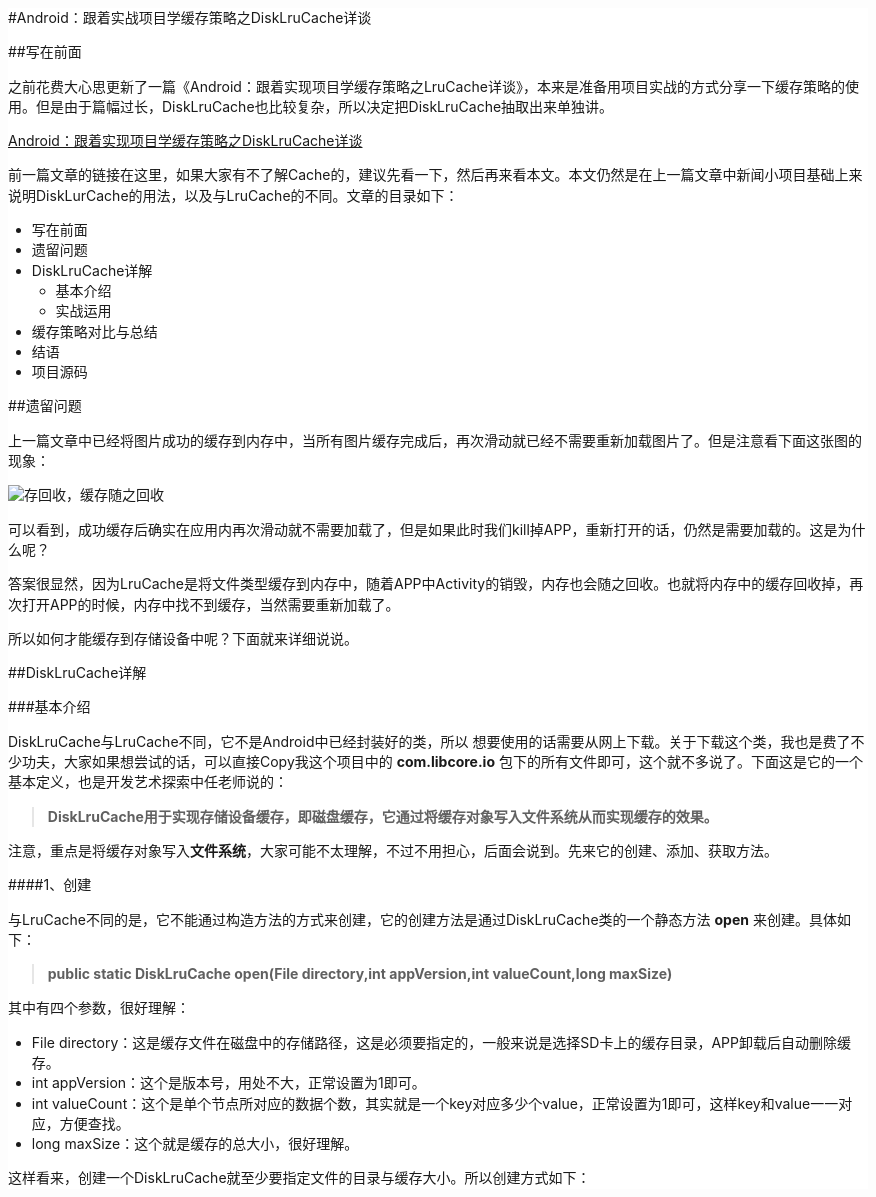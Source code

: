 #Android：跟着实战项目学缓存策略之DiskLruCache详谈


##写在前面

之前花费大心思更新了一篇《Android：跟着实现项目学缓存策略之LruCache详谈》，本来是准备用项目实战的方式分享一下缓存策略的使用。但是由于篇幅过长，DiskLruCache也比较复杂，所以决定把DiskLruCache抽取出来单独讲。


[Android：跟着实现项目学缓存策略之DiskLruCache详谈](http://www.jianshu.com/p/745912f9dd41)

前一篇文章的链接在这里，如果大家有不了解Cache的，建议先看一下，然后再来看本文。本文仍然是在上一篇文章中新闻小项目基础上来说明DiskLurCache的用法，以及与LruCache的不同。文章的目录如下：

* 写在前面
* 遗留问题
* DiskLruCache详解
  * 基本介绍
  * 实战运用
* 缓存策略对比与总结
* 结语
* 项目源码


##遗留问题

上一篇文章中已经将图片成功的缓存到内存中，当所有图片缓存完成后，再次滑动就已经不需要重新加载图片了。但是注意看下面这张图的现象：

![存回收，缓存随之回收](http://www.iamxiarui.com/wp-content/uploads/2016/06/内存回收，缓存随之回收.gif)


可以看到，成功缓存后确实在应用内再次滑动就不需要加载了，但是如果此时我们kill掉APP，重新打开的话，仍然是需要加载的。这是为什么呢？

答案很显然，因为LruCache是将文件类型缓存到内存中，随着APP中Activity的销毁，内存也会随之回收。也就将内存中的缓存回收掉，再次打开APP的时候，内存中找不到缓存，当然需要重新加载了。

所以如何才能缓存到存储设备中呢？下面就来详细说说。


##DiskLruCache详解

###基本介绍

DiskLruCache与LruCache不同，它不是Android中已经封装好的类，所以 想要使用的话需要从网上下载。关于下载这个类，我也是费了不少功夫，大家如果想尝试的话，可以直接Copy我这个项目中的 **com.libcore.io** 包下的所有文件即可，这个就不多说了。下面这是它的一个基本定义，也是开发艺术探索中任老师说的：

> **DiskLruCache用于实现存储设备缓存，即磁盘缓存，它通过将缓存对象写入文件系统从而实现缓存的效果。**

注意，重点是将缓存对象写入**文件系统**，大家可能不太理解，不过不用担心，后面会说到。先来它的创建、添加、获取方法。

####1、创建

与LruCache不同的是，它不能通过构造方法的方式来创建，它的创建方法是通过DiskLruCache类的一个静态方法 **open** 来创建。具体如下：

> **public static DiskLruCache open(File directory,int appVersion,int valueCount,long maxSize)**

其中有四个参数，很好理解：

* File directory：这是缓存文件在磁盘中的存储路径，这是必须要指定的，一般来说是选择SD卡上的缓存目录，APP卸载后自动删除缓存。
* int appVersion：这个是版本号，用处不大，正常设置为1即可。
* int valueCount：这个是单个节点所对应的数据个数，其实就是一个key对应多少个value，正常设置为1即可，这样key和value一一对应，方便查找。
* long maxSize：这个就是缓存的总大小，很好理解。

这样看来，创建一个DiskLruCache就至少要指定文件的目录与缓存大小。所以创建方式如下：
